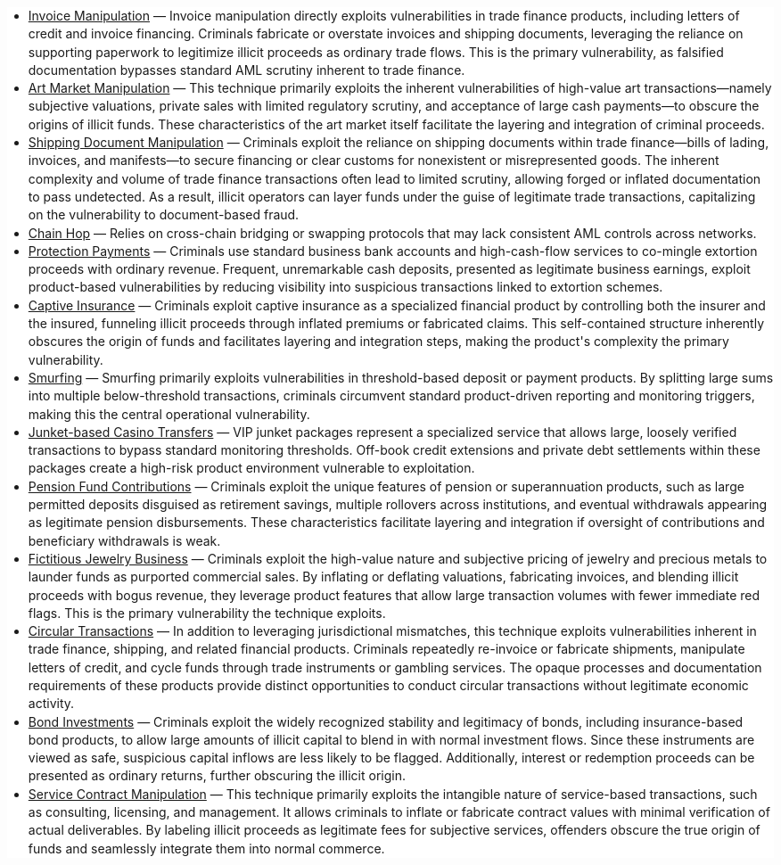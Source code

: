 - [Invoice Manipulation](https://framework.amltrix.com/techniques/T0008) —   Invoice manipulation directly exploits vulnerabilities in trade finance products, including letters of credit and invoice financing. Criminals fabricate or overstate invoices and shipping documents, leveraging the reliance on supporting paperwork to legitimize illicit proceeds as ordinary trade flows. This is the primary vulnerability, as falsified documentation bypasses standard AML scrutiny inherent to trade finance.
- [Art Market Manipulation](https://framework.amltrix.com/techniques/T0045.003) —   This technique primarily exploits the inherent vulnerabilities of high-value art transactions—namely subjective valuations, private sales with limited regulatory scrutiny, and acceptance of large cash payments—to obscure the origins of illicit funds. These characteristics of the art market itself facilitate the layering and integration of criminal proceeds.
- [Shipping Document Manipulation](https://framework.amltrix.com/techniques/T0069) —   Criminals exploit the reliance on shipping documents within trade finance—bills of lading, invoices, and manifests—to secure financing or clear customs for nonexistent or misrepresented goods. The inherent complexity and volume of trade finance transactions often lead to limited scrutiny, allowing forged or inflated documentation to pass undetected. As a result, illicit operators can layer funds under the guise of legitimate trade transactions, capitalizing on the vulnerability to document-based fraud.
- [Chain Hop](https://framework.amltrix.com/techniques/T0005) —   Relies on cross-chain bridging or swapping protocols that may lack consistent AML controls across networks.
- [Protection Payments](https://framework.amltrix.com/techniques/T0049.002) —   Criminals use standard business bank accounts and high-cash-flow services to co-mingle extortion proceeds with ordinary revenue. Frequent, unremarkable cash deposits, presented as legitimate business earnings, exploit product-based vulnerabilities by reducing visibility into suspicious transactions linked to extortion schemes.
- [Captive Insurance](https://framework.amltrix.com/techniques/T0090.001) —   Criminals exploit captive insurance as a specialized financial product by controlling both the insurer and the insured, funneling illicit proceeds through inflated premiums or fabricated claims. This self-contained structure inherently obscures the origin of funds and facilitates layering and integration steps, making the product's complexity the primary vulnerability.
- [Smurfing](https://framework.amltrix.com/techniques/T0016.005) —   Smurfing primarily exploits vulnerabilities in threshold-based deposit or payment products. By splitting large sums into multiple below-threshold transactions, criminals circumvent standard product-driven reporting and monitoring triggers, making this the central operational vulnerability.
- [Junket-based Casino Transfers](https://framework.amltrix.com/techniques/T0107.004) —   VIP junket packages represent a specialized service that allows large, loosely verified transactions to bypass standard monitoring thresholds. Off-book credit extensions and private debt settlements within these packages create a high-risk product environment vulnerable to exploitation.
- [Pension Fund Contributions](https://framework.amltrix.com/techniques/T0037) —   Criminals exploit the unique features of pension or superannuation products, such as large permitted deposits disguised as retirement savings, multiple rollovers across institutions, and eventual withdrawals appearing as legitimate pension disbursements. These characteristics facilitate layering and integration if oversight of contributions and beneficiary withdrawals is weak.
- [Fictitious Jewelry Business](https://framework.amltrix.com/techniques/T0014.005) —   Criminals exploit the high-value nature and subjective pricing of jewelry and precious metals to launder funds as purported commercial sales. By inflating or deflating valuations, fabricating invoices, and blending illicit proceeds with bogus revenue, they leverage product features that allow large transaction volumes with fewer immediate red flags. This is the primary vulnerability the technique exploits.
- [Circular Transactions](https://framework.amltrix.com/techniques/T0039) —   In addition to leveraging jurisdictional mismatches, this technique exploits vulnerabilities inherent in trade finance, shipping, and related financial products. Criminals repeatedly re-invoice or fabricate shipments, manipulate letters of credit, and cycle funds through trade instruments or gambling services. The opaque processes and documentation requirements of these products provide distinct opportunities to conduct circular transactions without legitimate economic activity.
- [Bond Investments](https://framework.amltrix.com/techniques/T0061.004) —   Criminals exploit the widely recognized stability and legitimacy of bonds, including insurance-based bond products, to allow large amounts of illicit capital to blend in with normal investment flows. Since these instruments are viewed as safe, suspicious capital inflows are less likely to be flagged. Additionally, interest or redemption proceeds can be presented as ordinary returns, further obscuring the illicit origin.
- [Service Contract Manipulation](https://framework.amltrix.com/techniques/T0098) —   This technique primarily exploits the intangible nature of service-based transactions, such as consulting, licensing, and management. It allows criminals to inflate or fabricate contract values with minimal verification of actual deliverables. By labeling illicit proceeds as legitimate fees for subjective services, offenders obscure the true origin of funds and seamlessly integrate them into normal commerce.